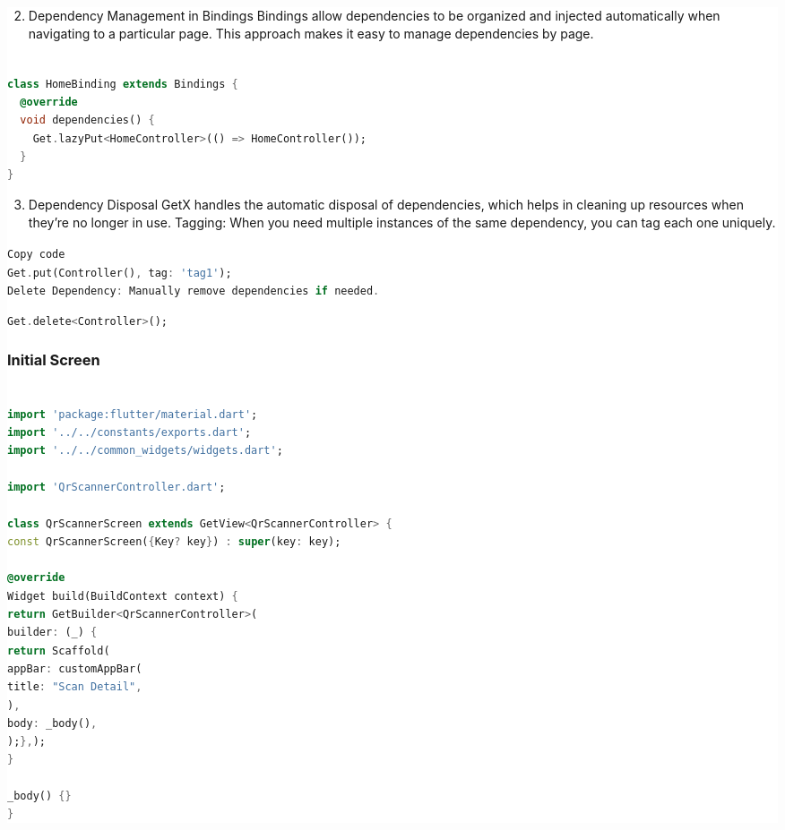 2. Dependency Management in Bindings
Bindings allow dependencies to be organized and injected automatically when navigating to a particular page. This approach makes it easy to manage dependencies by page.
```dart

class HomeBinding extends Bindings {
  @override
  void dependencies() {
    Get.lazyPut<HomeController>(() => HomeController());
  }
}
```
3. Dependency Disposal
GetX handles the automatic disposal of dependencies, which helps in cleaning up resources when they’re no longer in use.
Tagging: When you need multiple instances of the same dependency, you can tag each one uniquely.
```dart
Copy code
Get.put(Controller(), tag: 'tag1');
Delete Dependency: Manually remove dependencies if needed.
```
```dart
Get.delete<Controller>();
```



### Initial Screen
```dart

import 'package:flutter/material.dart';
import '../../constants/exports.dart';
import '../../common_widgets/widgets.dart';

import 'QrScannerController.dart';

class QrScannerScreen extends GetView<QrScannerController> {
const QrScannerScreen({Key? key}) : super(key: key);

@override
Widget build(BuildContext context) {
return GetBuilder<QrScannerController>(
builder: (_) {
return Scaffold(
appBar: customAppBar(
title: "Scan Detail",
),
body: _body(),
);},);
}

_body() {}
}
```

